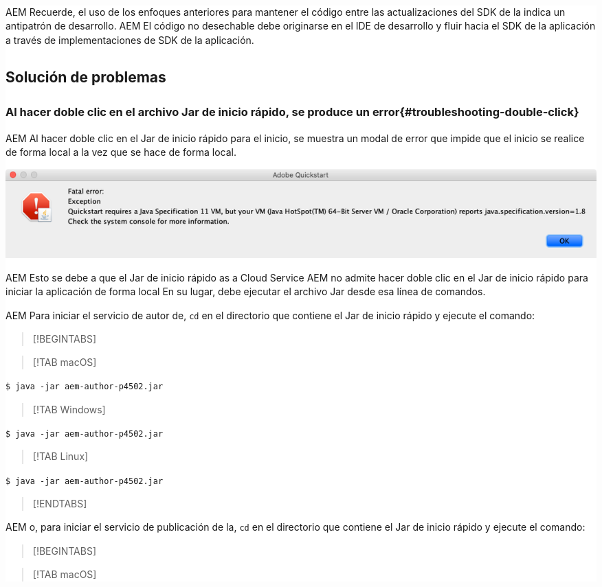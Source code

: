 AEM Recuerde, el uso de los enfoques anteriores para mantener el código entre las actualizaciones del SDK de la indica un antipatrón de desarrollo. AEM El código no desechable debe originarse en el IDE de desarrollo y fluir hacia el SDK de la aplicación a través de implementaciones de SDK de la aplicación.

## Solución de problemas

### Al hacer doble clic en el archivo Jar de inicio rápido, se produce un error{#troubleshooting-double-click}

AEM Al hacer doble clic en el Jar de inicio rápido para el inicio, se muestra un modal de error que impide que el inicio se realice de forma local a la vez que se hace de forma local.

![Solución de problemas: haga doble clic en el archivo Quickstart Jar](./assets/aem-runtime/troubleshooting__double-click.png)

AEM Esto se debe a que el Jar de inicio rápido as a Cloud Service AEM no admite hacer doble clic en el Jar de inicio rápido para iniciar la aplicación de forma local En su lugar, debe ejecutar el archivo Jar desde esa línea de comandos.

AEM Para iniciar el servicio de autor de, `cd` en el directorio que contiene el Jar de inicio rápido y ejecute el comando:

>[!BEGINTABS]

>[!TAB macOS]

```shell
$ java -jar aem-author-p4502.jar
```

>[!TAB Windows]

```shell
$ java -jar aem-author-p4502.jar
```

>[!TAB Linux]

```shell
$ java -jar aem-author-p4502.jar
```

>[!ENDTABS]

AEM o, para iniciar el servicio de publicación de la, `cd` en el directorio que contiene el Jar de inicio rápido y ejecute el comando:

>[!BEGINTABS]

>[!TAB macOS]
